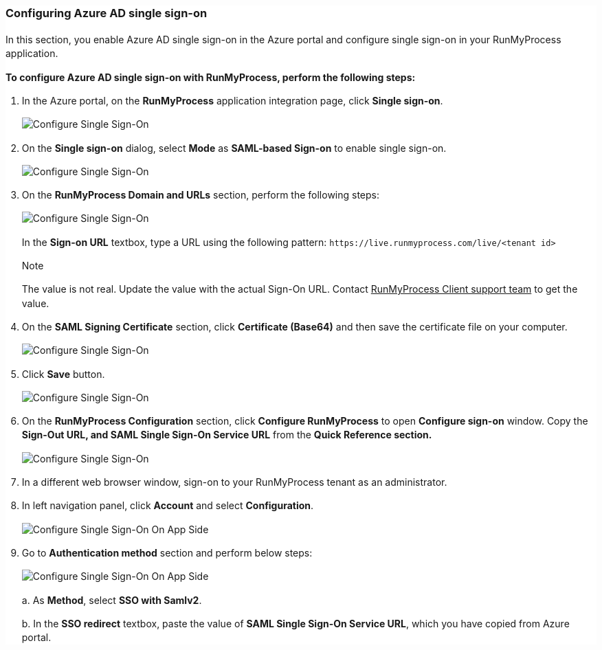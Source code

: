 ### Configuring Azure AD single sign-on

In this section, you enable Azure AD single sign-on in the Azure portal and configure single sign-on in your RunMyProcess application.

**To configure Azure AD single sign-on with RunMyProcess, perform the following steps:**

1. In the Azure portal, on the **RunMyProcess** application integration page, click **Single sign-on**.

	![Configure Single Sign-On][4]

2. On the **Single sign-on** dialog, select **Mode** as	**SAML-based Sign-on** to enable single sign-on.
 
	![Configure Single Sign-On](./media/active-directory-saas-runmyprocess-tutorial/tutorial_runmyprocess_samlbase.png)

3. On the **RunMyProcess Domain and URLs** section, perform the following steps:

	![Configure Single Sign-On](./media/active-directory-saas-runmyprocess-tutorial/tutorial_runmyprocess_url.png)

    In the **Sign-on URL** textbox, type a URL using the following pattern: `https://live.runmyprocess.com/live/<tenant id>`

	> [!NOTE] 
	> The value is not real. Update the value with the actual Sign-On URL. Contact [RunMyProcess Client support team](mailto:support@runmyprocess.com) to get the value. 

4. On the **SAML Signing Certificate** section, click **Certificate (Base64)** and then save the certificate file on your computer.

	![Configure Single Sign-On](./media/active-directory-saas-runmyprocess-tutorial/tutorial_runmyprocess_certificate.png) 

5. Click **Save** button.

	![Configure Single Sign-On](./media/active-directory-saas-runmyprocess-tutorial/tutorial_general_400.png)

6. On the **RunMyProcess Configuration** section, click **Configure RunMyProcess** to open **Configure sign-on** window. Copy the **Sign-Out URL, and SAML Single Sign-On Service URL** from the **Quick Reference section.**

	![Configure Single Sign-On](./media/active-directory-saas-runmyprocess-tutorial/tutorial_runmyprocess_configure.png) 

7. In a different web browser window, sign-on to your RunMyProcess tenant as an administrator.

8. In left navigation panel, click **Account** and select **Configuration**.
   
    ![Configure Single Sign-On On App Side](./media/active-directory-saas-runmyprocess-tutorial/tutorial_runmyprocess_001.png)

9. Go to **Authentication method** section and perform below steps:
   
    ![Configure Single Sign-On On App Side](./media/active-directory-saas-runmyprocess-tutorial/tutorial_runmyprocess_002.png)

    a. As **Method**, select **SSO with Samlv2**. 

    b. In the **SSO redirect** textbox, paste the value of **SAML Single Sign-On Service URL**, which you have copied from Azure portal.


[1]: ./media/active-directory-saas-runmyprocess-tutorial/tutorial_general_01.png
[2]: ./media/active-directory-saas-runmyprocess-tutorial/tutorial_general_02.png
[3]: ./media/active-directory-saas-runmyprocess-tutorial/tutorial_general_03.png
[4]: ./media/active-directory-saas-runmyprocess-tutorial/tutorial_general_04.png
[100]: ./media/active-directory-saas-runmyprocess-tutorial/tutorial_general_100.png
[200]: ./media/active-directory-saas-runmyprocess-tutorial/tutorial_general_200.png
[201]: ./media/active-directory-saas-runmyprocess-tutorial/tutorial_general_201.png
[202]: ./media/active-directory-saas-runmyprocess-tutorial/tutorial_general_202.png
[203]: ./media/active-directory-saas-runmyprocess-tutorial/tutorial_general_203.png